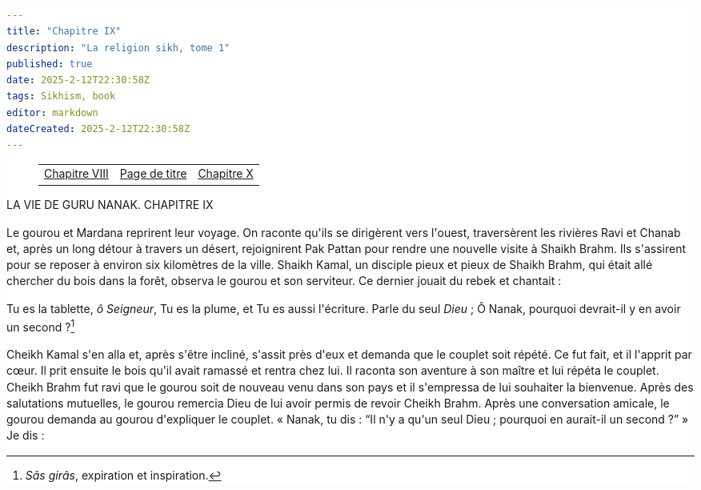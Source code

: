 ```yaml
---
title: "Chapitre IX"
description: "La religion sikh, tome 1"
published: true
date: 2025-2-12T22:30:58Z
tags: Sikhism, book
editor: markdown
dateCreated: 2025-2-12T22:30:58Z
---
```


<figure class="table chapter-navigator">
  <table>
    <tbody>
      <tr>
        <td>
        <a href="/fr/book/Sikhism/The_Sikh_Religion_Volume_1/Nanak_8">
          <span class="mdi mdi-arrow-left-drop-circle"></span><span class="pl-2">Chapitre VIII</span>
        </a>
        </td>
        <td>
        <a href="/fr/book/Sikhism/The_Sikh_Religion_Volume_1">
          <span class="mdi mdi-book-open-variant"></span><span class="pl-2">Page de titre</span>
        </a>
        </td>
        <td>
        <a href="/fr/book/Sikhism/The_Sikh_Religion_Volume_1/Nanak_10">
          <span class="pr-2">Chapitre X</span><span class="mdi mdi-arrow-right-drop-circle"></span>
        </a>
        </td>
      </tr>
    </tbody>
  </table>
</figure>

LA VIE DE GURU NANAK. CHAPITRE IX

Le gourou et Mardana reprirent leur voyage. On raconte qu'ils se dirigèrent vers l'ouest, traversèrent les rivières Ravi et Chanab et, après un long détour à travers un désert, rejoignirent Pak Pattan pour rendre une nouvelle visite à Shaikh Brahm. Ils s'assirent pour se reposer à environ six kilomètres de la ville. Shaikh Kamal, un disciple pieux et pieux de Shaikh Brahm, qui était allé chercher du bois dans la forêt, observa le gourou et son serviteur. Ce dernier jouait du rebek et chantait :

Tu es la tablette, _ô Seigneur_, Tu es la plume, et Tu es aussi l'écriture.
Parle du seul _Dieu_ ; Ô Nanak, pourquoi devrait-il y en avoir un second ?[^1]

Cheikh Kamal s'en alla et, après s'être incliné, s'assit près d'eux et demanda que le couplet soit répété. Ce fut fait, et il l'apprit par cœur. Il prit ensuite le bois qu'il avait ramassé et rentra chez lui. Il raconta son aventure à son maître et lui répéta le couplet. Cheikh Brahm fut ravi que le gourou soit de nouveau venu dans son pays et il s'empressa de lui souhaiter la bienvenue. Après des salutations mutuelles, le gourou remercia Dieu de lui avoir permis de revoir Cheikh Brahm. Après une conversation amicale, le gourou demanda au gourou d'expliquer le couplet. « Nanak, tu dis : “Il n'y a qu'un seul Dieu ; pourquoi en aurait-il un second ?” » Je dis :


[^1]: _Sâs girâs_, expiration et inspiration.
[^2]: Sri Râg.
[^1]: Malâr ki Wâr.
[^2]: Les Sloks de Farîd.
[^1]: Cette réponse du Guru a été ultérieurement versifiée par Guru Amar Dâs :
[^2]: Wadhans ki Wâr.
[^3]: Les Sloks de Farîd.
[^4]: Les Sloks de Farîd.
[^1]: _Tewar_, trois pièces formant une robe de femme indienne.
[^2]: Les Sloks de Farîd.
[^3]: Râmkali ki Wâr.
[^1]: Malâr ki Wâr.
[^2]: En sanskrit, un shlok est un distique ou un distique, mais dans la poésie indienne moderne, il peut s'étendre jusqu'à la longueur d'un sonnet anglais. Le mot pauri signifie littéralement « échelle ». Dans le Granth Sahib, il désigne une strophe de cinq vers et suit toujours un slok.
[^3]: Également traduit par : Tu donnes et tu retires la vie du corps.
[^4]: Âsa ki Wâr.
[^1]: C'est-à-dire dans une future naissance.
[^1]: Celui qui accomplit une dévotion sincère.
[^3]: Ceci fait référence à la licence de l'armée de Bâbar.
[^1]: Autrement dit, les Moghols arriveront en Sambat 1578 et partiront en Sambat 1597 (1540). L'année Sambat précède de cinquante-sept ans l'annus Domini. Le monarque sortant était Humâyûn. Le disciple d'un héros serait Sher Shâh Sûri, qui l'a dépossédé. Cette ligne semble être une réponse à une question posée au gourou par Lâlo.
[^3]: Mâjh ki Wâr.
[^1]: C'est-à-dire que je suis un serviteur héréditaire de Dieu.
[^1]: La mère ou la sœur aînée du marié agite de l'eau autour de la tête de la mariée, puis la boit, afin de prendre sur elle tous ses maux.
[^1]: Le nom hindou de Dieu.
[^2]: Le nom musulman de Dieu, que les hindous évitent
[^3]: Comparer—
[^1]: Un compte rendu des saints mentionnés dans cet hymne, avec leurs compositions contenues dans le Granth Sâhib, sera donné dans le dernier volume de cet ouvrage.
[^1]: En Inde, lorsqu'on annonce le décès d'un proche, il est courant que l'auteur déchire le haut de la lettre. La référence ici fait référence à cette coutume.
[^1]: Comme.
[^2]: Les Hindous et les Musulmans s'accordent à croire qu'il existe quatorze mondes, sept d'en haut et sept d'en bas, y compris la terre elle-même. Selon les Hindous, ces mondes ont émergé de l'œuf terrestre lorsqu'il a été divisé en deux parties égales.
[^3]: Les Védas.
[^4]: Nârad le Muni est ici compris par les gyanis comme désignant le cœur humain. Nous donnerons plus de détails sur Narad.
[^1]: Les musulmans portent fréquemment des vêtements bleus, une coutume qui vient des anciens Égyptiens.
[^6]: Cela fait référence à la vie nomade qui prévalait autour du village natal du gourou.
[^1]: Ohi, ohi ! Il y a un jeu de mots sur le mot ohi. Il signifie « Hélas ! » et Il (Dieu) l'est.
[^2]: Âsa Ashtapadi.
[^1]: Le maître de l'Hindoustan à cette époque était le sultan Ibrâhim Lodi. Il ne rencontra les forces de Bâbar qu'à Pânîpat, où il fut vaincu.
[^2]: La dynastie Pathân des Lodis qui régna en Inde avant l'avènement du Moghol Babar.
[^3]: Comme.
[^1]: C'est-à-dire que personne ne les méprise.